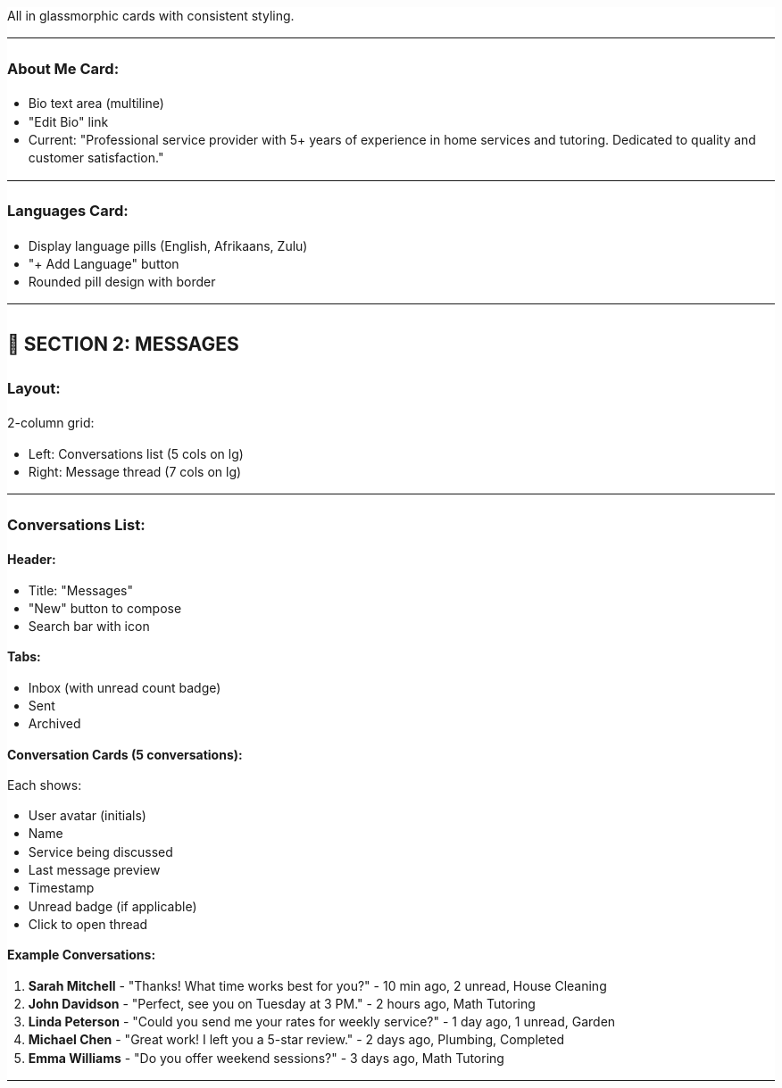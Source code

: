 All in glassmorphic cards with consistent styling.

---

### **About Me Card:**

- Bio text area (multiline)
- "Edit Bio" link
- Current: "Professional service provider with 5+ years of experience in home services and tutoring. Dedicated to quality and customer satisfaction."

---

### **Languages Card:**

- Display language pills (English, Afrikaans, Zulu)
- "+ Add Language" button
- Rounded pill design with border

---

## 💬 SECTION 2: MESSAGES

### **Layout:**
2-column grid:
- Left: Conversations list (5 cols on lg)
- Right: Message thread (7 cols on lg)

---

### **Conversations List:**

**Header:**
- Title: "Messages"
- "New" button to compose
- Search bar with icon

**Tabs:**
- Inbox (with unread count badge)
- Sent
- Archived

**Conversation Cards (5 conversations):**

Each shows:
- User avatar (initials)
- Name
- Service being discussed
- Last message preview
- Timestamp
- Unread badge (if applicable)
- Click to open thread

**Example Conversations:**
1. **Sarah Mitchell** - "Thanks! What time works best for you?" - 10 min ago, 2 unread, House Cleaning
2. **John Davidson** - "Perfect, see you on Tuesday at 3 PM." - 2 hours ago, Math Tutoring
3. **Linda Peterson** - "Could you send me your rates for weekly service?" - 1 day ago, 1 unread, Garden
4. **Michael Chen** - "Great work! I left you a 5-star review." - 2 days ago, Plumbing, Completed
5. **Emma Williams** - "Do you offer weekend sessions?" - 3 days ago, Math Tutoring

---